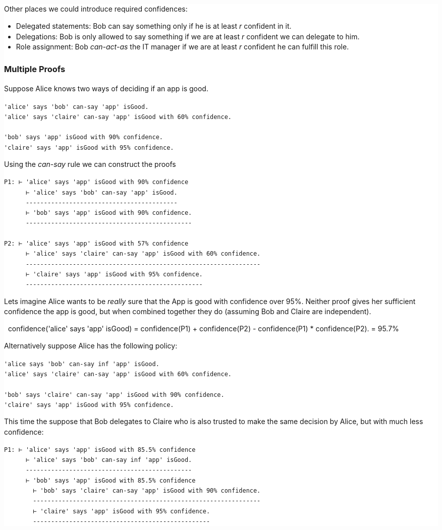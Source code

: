 Other places we could introduce required confidences:

  * Delegated statements: Bob can say something only if he is at least *r* confident in it.
  * Delegations: Bob is only allowed to say something if we are at least *r* confident we can delegate to him.
  * Role assignment: Bob *can-act-as* the IT manager if we are at least *r* confident he can fulfill this role.

### Multiple Proofs

Suppose Alice knows two ways of deciding if an app is good.

~~~~
'alice' says 'bob' can-say 'app' isGood.
'alice' says 'claire' can-say 'app' isGood with 60% confidence.

'bob' says 'app' isGood with 90% confidence.
'claire' says 'app' isGood with 95% confidence.
~~~~

Using the *can-say* rule we can construct the proofs

    P1: ⊢ 'alice' says 'app' isGood with 90% confidence
          ⊢ 'alice' says 'bob' can-say 'app' isGood.
          ------------------------------------------
          ⊢ 'bob' says 'app' isGood with 90% confidence.
          ----------------------------------------------

    P2: ⊢ 'alice' says 'app' isGood with 57% confidence
          ⊢ 'alice' says 'claire' can-say 'app' isGood with 60% confidence.
          -----------------------------------------------------------------
          ⊢ 'claire' says 'app' isGood with 95% confidence.
          -------------------------------------------------

Lets imagine Alice wants to be *really* sure that the App is good with confidence over 95%.
Neither proof gives her sufficient confidence the app is good, but when combined together they do (assuming Bob and Claire are independent).

    confidence('alice' says 'app' isGood) = confidence(P1) + confidence(P2) - confidence(P1) * confidence(P2).
                                          = 95.7%

Alternatively suppose Alice has the following policy:

~~~~
'alice says 'bob' can-say inf 'app' isGood.
'alice' says 'claire' can-say 'app' isGood with 60% confidence.

'bob' says 'claire' can-say 'app' isGood with 90% confidence.
'claire' says 'app' isGood with 95% confidence.
~~~~

This time the suppose that Bob delegates to Claire who is also trusted to make the same decision by Alice, but with much less confidence:

    P1: ⊢ 'alice' says 'app' isGood with 85.5% confidence
          ⊢ 'alice' says 'bob' can-say inf 'app' isGood.
          ----------------------------------------------
          ⊢ 'bob' says 'app' isGood with 85.5% confidence
            ⊢ 'bob' says 'claire' can-say 'app' isGood with 90% confidence.
            ---------------------------------------------------------------
            ⊢ 'claire' says 'app' isGood with 95% confidence.
            -------------------------------------------------
